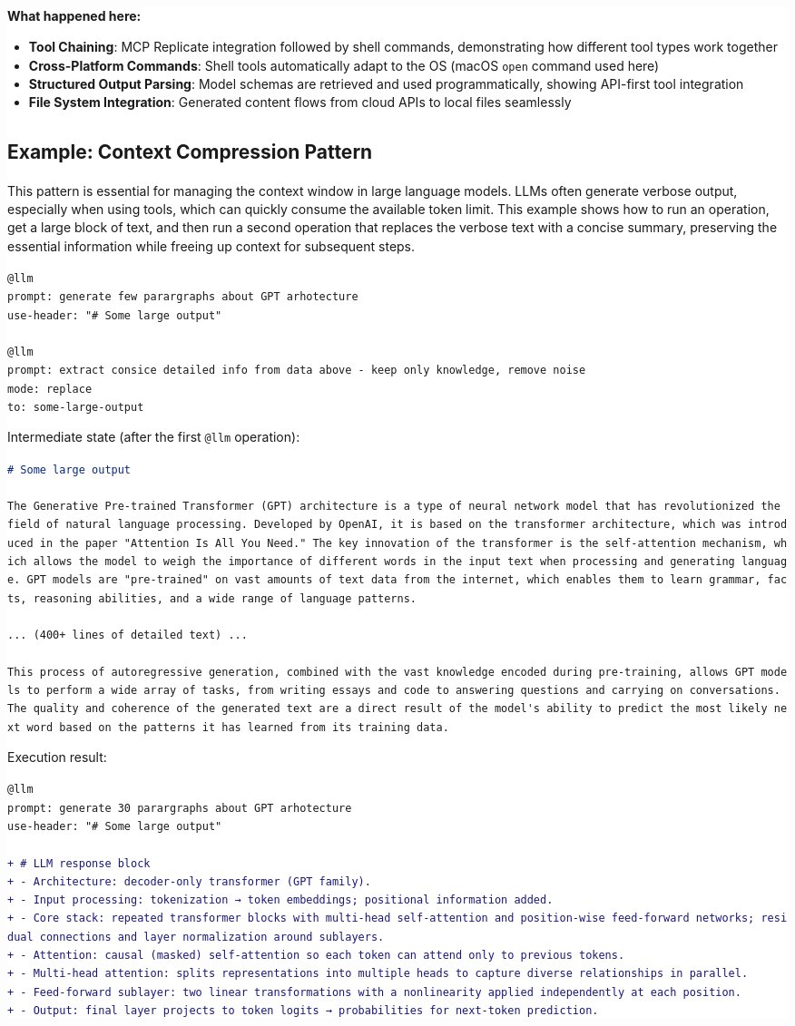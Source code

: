 **What happened here:**
- **Tool Chaining**: MCP Replicate integration followed by shell commands, demonstrating how different tool types work together
- **Cross-Platform Commands**: Shell tools automatically adapt to the OS (macOS `open` command used here)
- **Structured Output Parsing**: Model schemas are retrieved and used programmatically, showing API-first tool integration
- **File System Integration**: Generated content flows from cloud APIs to local files seamlessly

## Example: Context Compression Pattern

This pattern is essential for managing the context window in large language models. LLMs often generate verbose output, especially when using tools, which can quickly consume the available token limit. This example shows how to run an operation, get a large block of text, and then run a second operation that replaces the verbose text with a concise summary, preserving the essential information while freeing up context for subsequent steps.

```markdown
@llm
prompt: generate few parargraphs about GPT arhotecture
use-header: "# Some large output"

@llm
prompt: extract consice detailed info from data above - keep only knowledge, remove noise
mode: replace
to: some-large-output
```

Intermediate state (after the first `@llm` operation):
```markdown
# Some large output

The Generative Pre-trained Transformer (GPT) architecture is a type of neural network model that has revolutionized the field of natural language processing. Developed by OpenAI, it is based on the transformer architecture, which was introduced in the paper "Attention Is All You Need." The key innovation of the transformer is the self-attention mechanism, which allows the model to weigh the importance of different words in the input text when processing and generating language. GPT models are "pre-trained" on vast amounts of text data from the internet, which enables them to learn grammar, facts, reasoning abilities, and a wide range of language patterns.

... (400+ lines of detailed text) ...

This process of autoregressive generation, combined with the vast knowledge encoded during pre-training, allows GPT models to perform a wide array of tasks, from writing essays and code to answering questions and carrying on conversations. The quality and coherence of the generated text are a direct result of the model's ability to predict the most likely next word based on the patterns it has learned from its training data.
```

Execution result:
```diff
@llm
prompt: generate 30 parargraphs about GPT arhotecture
use-header: "# Some large output"

+ # LLM response block
+ - Architecture: decoder-only transformer (GPT family).
+ - Input processing: tokenization → token embeddings; positional information added.
+ - Core stack: repeated transformer blocks with multi-head self-attention and position-wise feed-forward networks; residual connections and layer normalization around sublayers.
+ - Attention: causal (masked) self-attention so each token can attend only to previous tokens.
+ - Multi-head attention: splits representations into multiple heads to capture diverse relationships in parallel.
+ - Feed-forward sublayer: two linear transformations with a nonlinearity applied independently at each position.
+ - Output: final layer projects to token logits → probabilities for next-token prediction.
```